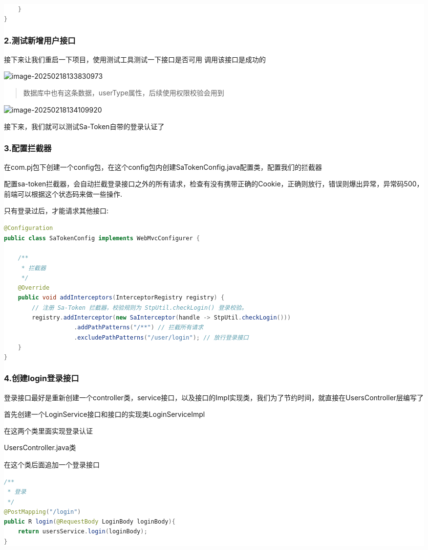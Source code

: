 ```java
    }
}
```

### 2.测试新增用户接口

接下来让我们重启一下项目，使用测试工具测试一下接口是否可用
调用该接口是成功的

![image-20250218133830973](https://jy-imgs.oss-cn-beijing.aliyuncs.com/img/20250218133832.png)

> 数据库中也有这条数据，userType属性，后续使用权限校验会用到

![image-20250218134109920](https://jy-imgs.oss-cn-beijing.aliyuncs.com/img/20250218134110.png)

接下来，我们就可以测试Sa-Token自带的登录认证了

### 3.配置拦截器

在com.pj包下创建一个config包，在这个config包内创建SaTokenConfig.java配置类，配置我们的拦截器

配置sa-token拦截器，会自动拦截登录接口之外的所有请求，检查有没有携带正确的Cookie，正确则放行，错误则爆出异常，异常码500，前端可以根据这个状态码来做一些操作.

只有登录过后，才能请求其他接口:

```java
@Configuration
public class SaTokenConfig implements WebMvcConfigurer {

    /**
     * 拦截器
     */
    @Override
    public void addInterceptors(InterceptorRegistry registry) {
        // 注册 Sa-Token 拦截器，校验规则为 StpUtil.checkLogin() 登录校验。
        registry.addInterceptor(new SaInterceptor(handle -> StpUtil.checkLogin()))
                    .addPathPatterns("/**") // 拦截所有请求
                    .excludePathPatterns("/user/login"); // 放行登录接口
    }
}
```

### 4.创建login登录接口

登录接口最好是重新创建一个controller类，service接口，以及接口的Impl实现类，我们为了节约时间，就直接在UsersController层编写了

首先创建一个LoginService接口和接口的实现类LoginServiceImpl

在这两个类里面实现登录认证

UsersController.java类

在这个类后面追加一个登录接口


```java
/**
 * 登录
 */
@PostMapping("/login")
public R login(@RequestBody LoginBody loginBody){
    return usersService.login(loginBody);
}
```

